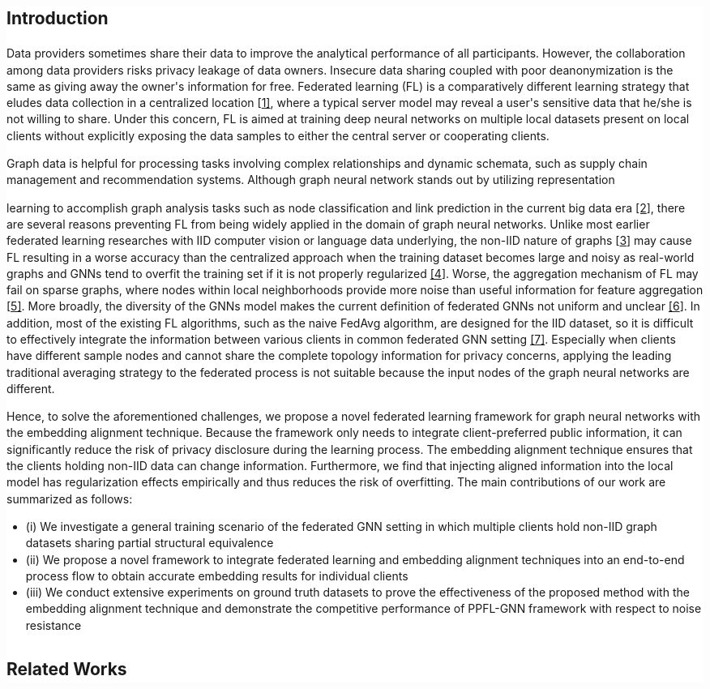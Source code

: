 ## Introduction

Data providers sometimes share their data to improve the analytical performance of all participants. However, the collaboration among data providers risks privacy leakage of data owners. Insecure data sharing coupled with poor deanonymization is the same as giving away the owner's information for free. Federated learning (FL) is a comparatively different learning strategy that eludes data collection in a centralized location [[1\]](#page-11-0), where a typical server model may reveal a user's sensitive data that he/she is not willing to share. Under this concern, FL is aimed at training deep neural networks on multiple local datasets present on local clients without explicitly exposing the data samples to either the central server or cooperating clients.

Graph data is helpful for processing tasks involving complex relationships and dynamic schemata, such as supply chain management and recommendation systems. Although graph neural network stands out by utilizing representation

learning to accomplish graph analysis tasks such as node classification and link prediction in the current big data era [\[2](#page-11-0)], there are several reasons preventing FL from being widely applied in the domain of graph neural networks. Unlike most earlier federated learning researches with IID computer vision or language data underlying, the non-IID nature of graphs [[3](#page-11-0)] may cause FL resulting in a worse accuracy than the centralized approach when the training dataset becomes large and noisy as real-world graphs and GNNs tend to overfit the training set if it is not properly regularized [\[4](#page-11-0)]. Worse, the aggregation mechanism of FL may fail on sparse graphs, where nodes within local neighborhoods provide more noise than useful information for feature aggregation [[5\]](#page-11-0). More broadly, the diversity of the GNNs model makes the current definition of federated GNNs not uniform and unclear [\[6](#page-11-0)]. In addition, most of the existing FL algorithms, such as the naive FedAvg algorithm, are designed for the IID dataset, so it is difficult to effectively integrate the information between various clients in common federated GNN setting [\[7\]](#page-11-0). Especially when clients have different sample nodes and cannot share the complete topology information for privacy concerns, applying the leading traditional averaging strategy to the federated process is not suitable because the input nodes of the graph neural networks are different.

Hence, to solve the aforementioned challenges, we propose a novel federated learning framework for graph neural networks with the embedding alignment technique. Because the framework only needs to integrate client-preferred public information, it can significantly reduce the risk of privacy disclosure during the learning process. The embedding alignment technique ensures that the clients holding non-IID data can change information. Furthermore, we find that injecting aligned information into the local model has regularization effects empirically and thus reduces the risk of overfitting. The main contributions of our work are summarized as follows:

- (i) We investigate a general training scenario of the federated GNN setting in which multiple clients hold non-IID graph datasets sharing partial structural equivalence
- (ii) We propose a novel framework to integrate federated learning and embedding alignment techniques into an end-to-end process flow to obtain accurate embedding results for individual clients
- (iii) We conduct extensive experiments on ground truth datasets to prove the effectiveness of the proposed method with the embedding alignment technique and demonstrate the competitive performance of PPFL-GNN framework with respect to noise resistance

## Related Works
